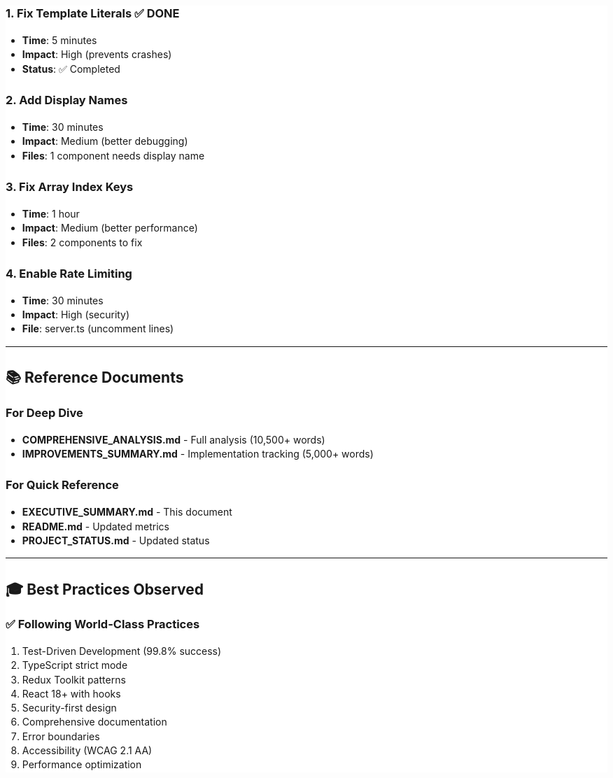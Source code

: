 ### 1. Fix Template Literals ✅ DONE
- **Time**: 5 minutes
- **Impact**: High (prevents crashes)
- **Status**: ✅ Completed

### 2. Add Display Names
- **Time**: 30 minutes
- **Impact**: Medium (better debugging)
- **Files**: 1 component needs display name

### 3. Fix Array Index Keys
- **Time**: 1 hour
- **Impact**: Medium (better performance)
- **Files**: 2 components to fix

### 4. Enable Rate Limiting
- **Time**: 30 minutes
- **Impact**: High (security)
- **File**: server.ts (uncomment lines)

---

## 📚 Reference Documents

### For Deep Dive
- **COMPREHENSIVE_ANALYSIS.md** - Full analysis (10,500+ words)
- **IMPROVEMENTS_SUMMARY.md** - Implementation tracking (5,000+ words)

### For Quick Reference
- **EXECUTIVE_SUMMARY.md** - This document
- **README.md** - Updated metrics
- **PROJECT_STATUS.md** - Updated status

---

## 🎓 Best Practices Observed

### ✅ Following World-Class Practices
1. Test-Driven Development (99.8% success)
2. TypeScript strict mode
3. Redux Toolkit patterns
4. React 18+ with hooks
5. Security-first design
6. Comprehensive documentation
7. Error boundaries
8. Accessibility (WCAG 2.1 AA)
9. Performance optimization
